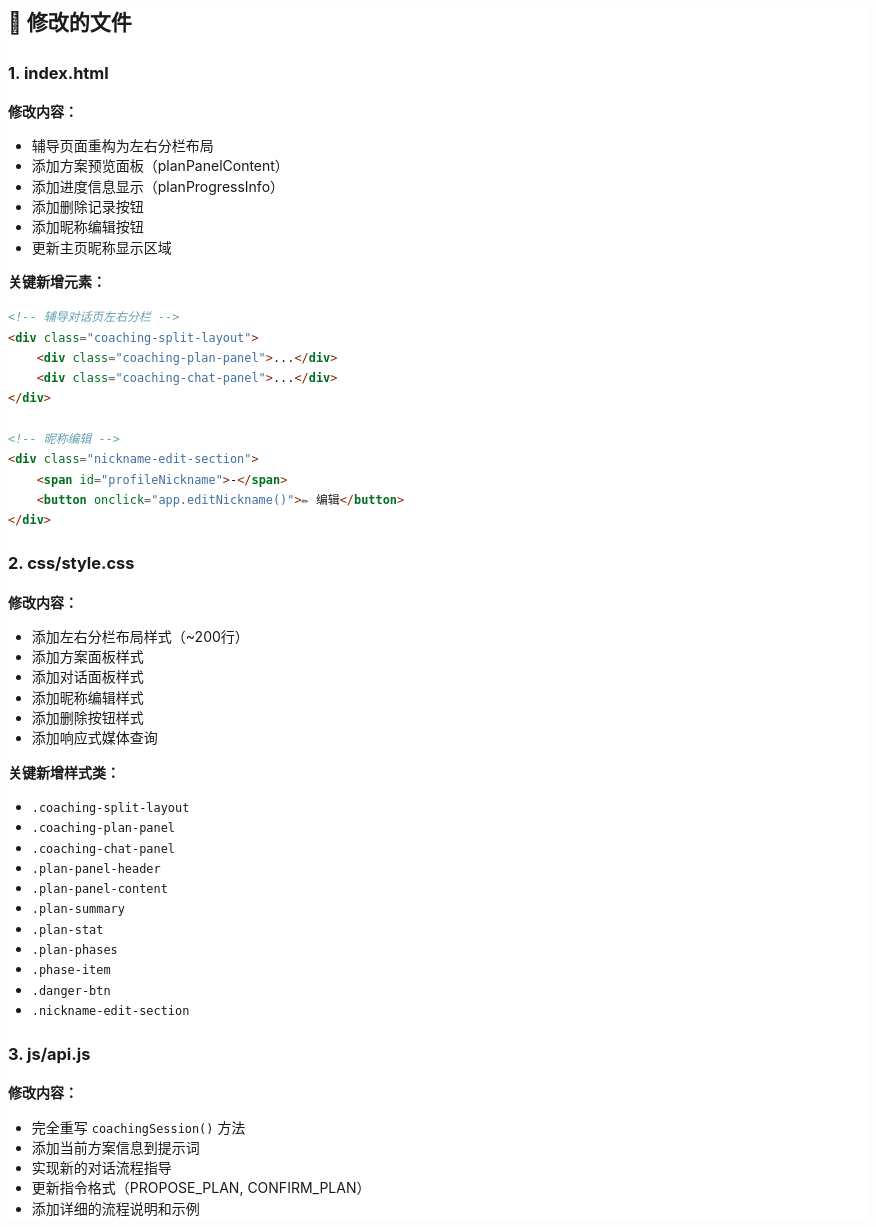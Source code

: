 ## 📁 修改的文件

### 1. index.html
**修改内容：**
- 辅导页面重构为左右分栏布局
- 添加方案预览面板（planPanelContent）
- 添加进度信息显示（planProgressInfo）
- 添加删除记录按钮
- 添加昵称编辑按钮
- 更新主页昵称显示区域

**关键新增元素：**
```html
<!-- 辅导对话页左右分栏 -->
<div class="coaching-split-layout">
    <div class="coaching-plan-panel">...</div>
    <div class="coaching-chat-panel">...</div>
</div>

<!-- 昵称编辑 -->
<div class="nickname-edit-section">
    <span id="profileNickname">-</span>
    <button onclick="app.editNickname()">✏️ 编辑</button>
</div>
```

### 2. css/style.css
**修改内容：**
- 添加左右分栏布局样式（~200行）
- 添加方案面板样式
- 添加对话面板样式
- 添加昵称编辑样式
- 添加删除按钮样式
- 添加响应式媒体查询

**关键新增样式类：**
- `.coaching-split-layout`
- `.coaching-plan-panel`
- `.coaching-chat-panel`
- `.plan-panel-header`
- `.plan-panel-content`
- `.plan-summary`
- `.plan-stat`
- `.plan-phases`
- `.phase-item`
- `.danger-btn`
- `.nickname-edit-section`

### 3. js/api.js
**修改内容：**
- 完全重写 `coachingSession()` 方法
- 添加当前方案信息到提示词
- 实现新的对话流程指导
- 更新指令格式（PROPOSE_PLAN, CONFIRM_PLAN）
- 添加详细的流程说明和示例
